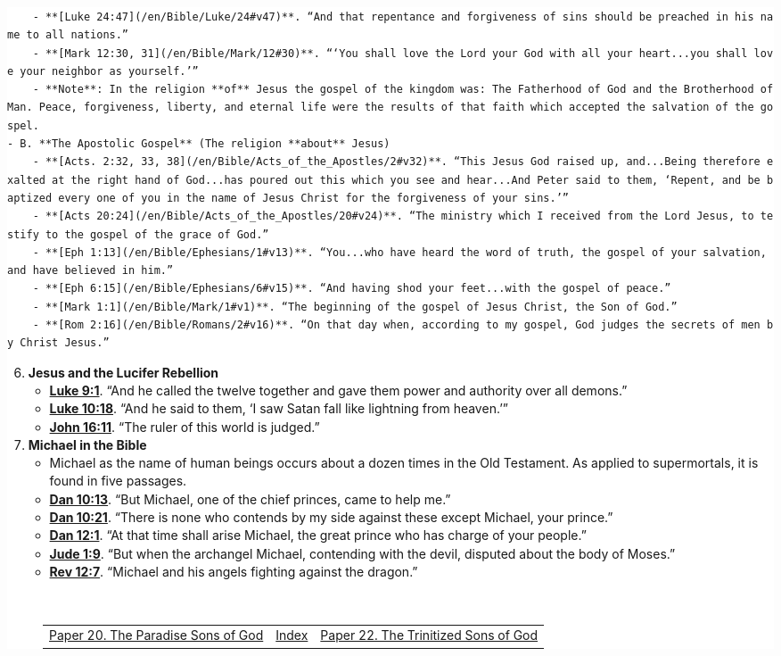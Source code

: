 		- **[Luke 24:47](/en/Bible/Luke/24#v47)**. “And that repentance and forgiveness of sins should be preached in his name to all nations.”
		- **[Mark 12:30, 31](/en/Bible/Mark/12#30)**. “‘You shall love the Lord your God with all your heart...you shall love your neighbor as yourself.’”
		- **Note**: In the religion **of** Jesus the gospel of the kingdom was: The Fatherhood of God and the Brotherhood of Man. Peace, forgiveness, liberty, and eternal life were the results of that faith which accepted the salvation of the gospel.
	- B. **The Apostolic Gospel** (The religion **about** Jesus)
		- **[Acts. 2:32, 33, 38](/en/Bible/Acts_of_the_Apostles/2#v32)**. “This Jesus God raised up, and...Being therefore exalted at the right hand of God...has poured out this which you see and hear...And Peter said to them, ‘Repent, and be baptized every one of you in the name of Jesus Christ for the forgiveness of your sins.’”
		- **[Acts 20:24](/en/Bible/Acts_of_the_Apostles/20#v24)**. “The ministry which I received from the Lord Jesus, to testify to the gospel of the grace of God.”
		- **[Eph 1:13](/en/Bible/Ephesians/1#v13)**. “You...who have heard the word of truth, the gospel of your salvation, and have believed in him.”
		- **[Eph 6:15](/en/Bible/Ephesians/6#v15)**. “And having shod your feet...with the gospel of peace.”
		- **[Mark 1:1](/en/Bible/Mark/1#v1)**. “The beginning of the gospel of Jesus Christ, the Son of God.”
		- **[Rom 2:16](/en/Bible/Romans/2#v16)**. “On that day when, according to my gospel, God judges the secrets of men by Christ Jesus.”
6. **Jesus and the Lucifer Rebellion**
	- **[Luke 9:1](/en/Bible/Luke/8#v1)**. “And he called the twelve together and gave them power and authority over all demons.”
	- **[Luke 10:18](/en/Bible/Luke/10#v18)**. “And he said to them, ‘I saw Satan fall like lightning from heaven.’”
	- **[John 16:11](/en/Bible/John/16#v11)**. “The ruler of this world is judged.”
7. **Michael in the Bible**
	- Michael as the name of human beings occurs about a dozen times in the Old Testament. As applied to supermortals, it is found in five passages.
	- **[Dan 10:13](/en/Bible/Daniel/10#v13)**. “But Michael, one of the chief princes, came to help me.”
	- **[Dan 10:21](/en/Bible/Daniel/10#v21)**. “There is none who contends by my side against these except Michael, your prince.”
	- **[Dan 12:1](/en/Bible/Daniel/12#v1)**. “At that time shall arise Michael, the great prince who has charge of your people.”
	- **[Jude 1:9](/en/Bible/Jude/1#v9)**. “But when the archangel Michael, contending with the devil, disputed about the body of Moses.”
	- **[Rev 12:7](/en/Bible/Revelation/12#v7)**. “Michael and his angels fighting against the dragon.”

<br>

<figure class="table chapter-navigator">
	<table>
		<tbody>
			<tr>
				<td><a href="/en/article/William_S_Sadler/Workbook_1_Foreword_and_Part_I/20">Paper 20. The Paradise Sons of God</a></td>
				<td><a href="/en/article/William_S_Sadler/Workbook_1_Foreword_and_Part_I/Index">Index</a></td>
				<td><a href="/en/article/William_S_Sadler/Workbook_1_Foreword_and_Part_I/22">Paper 22. The Trinitized Sons of God</a></td>
			</tr>
		</tbody>
	</table>
</figure>